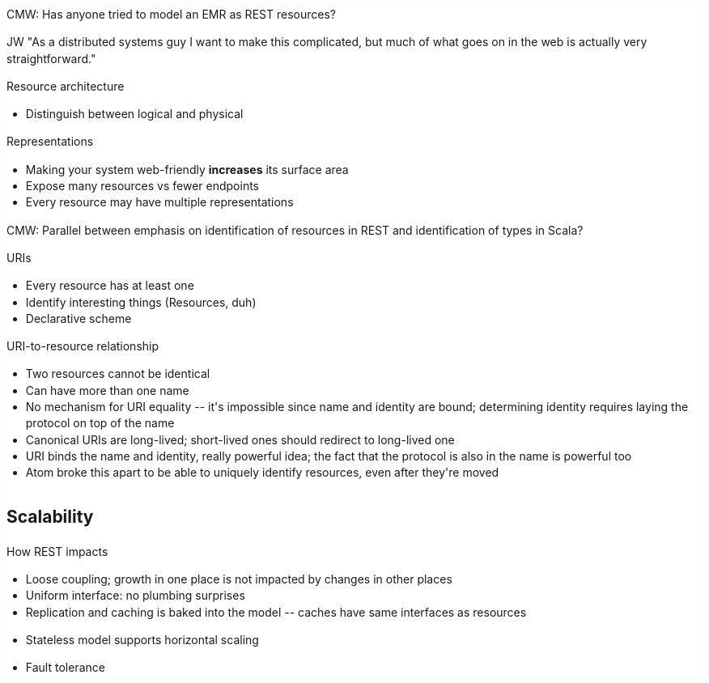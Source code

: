 <p>CMW: Has anyone tried to model an EMR as REST resources?</p>

<p>JW "As a distributed systems guy I want to make this complicated,
but much of what goes on in the web is actually very
straightforward."</p>

<p>Resource architecture</p>

<ul>
<li>Distinguish between logical and physical</li>
</ul>

<p>Representations</p>

<ul>
<li>Making your system web-friendly <strong>increases</strong> its surface
area</li>
<li>Expose many resources vs fewer endpoints</li>
<li>Every resource may have multiple representations</li>
</ul>

<p>CMW: Parallel between emphasis on identification of resources in
REST and identification of types in Scala?</p>

<p>URIs</p>

<ul>
<li>Every resource has at least one</li>
<li>Identify interesting things (Resources, duh)</li>
<li>Declarative scheme</li>
</ul>

<p>URI-to-resource relationship</p>

<ul>
<li>Two resources cannot be identical</li>
<li>Can have more than one name</li>
<li>No mechanism for URI equality -- it's impossible since name
and identity are bound; determining identity requires
laying the protocol on top of the name</li>
<li>Canonical URIs are long-lived; short-lived ones should
redirect to long-lived one</li>
<li>URI binds the name and identity, really powerful idea; the
fact that the protocol is also in the name is powerful too</li>
<li>Atom broke this apart to be able to uniquely identify
resources, even after they're moved</li>
</ul>

<h2>Scalability</h2>

<p>How REST impacts</p>

<ul>
<li>Loose coupling; growth in one place is not impacted by
changes in other places</li>
<li>Uniform interface: no plumbing surprises</li>
<li>Replication and caching is baked into the model -- caches
have same interfaces as resources</li>
<li><p>Stateless model supports horizontal scaling</p></li>
<li><p>Fault tolerance</p>
